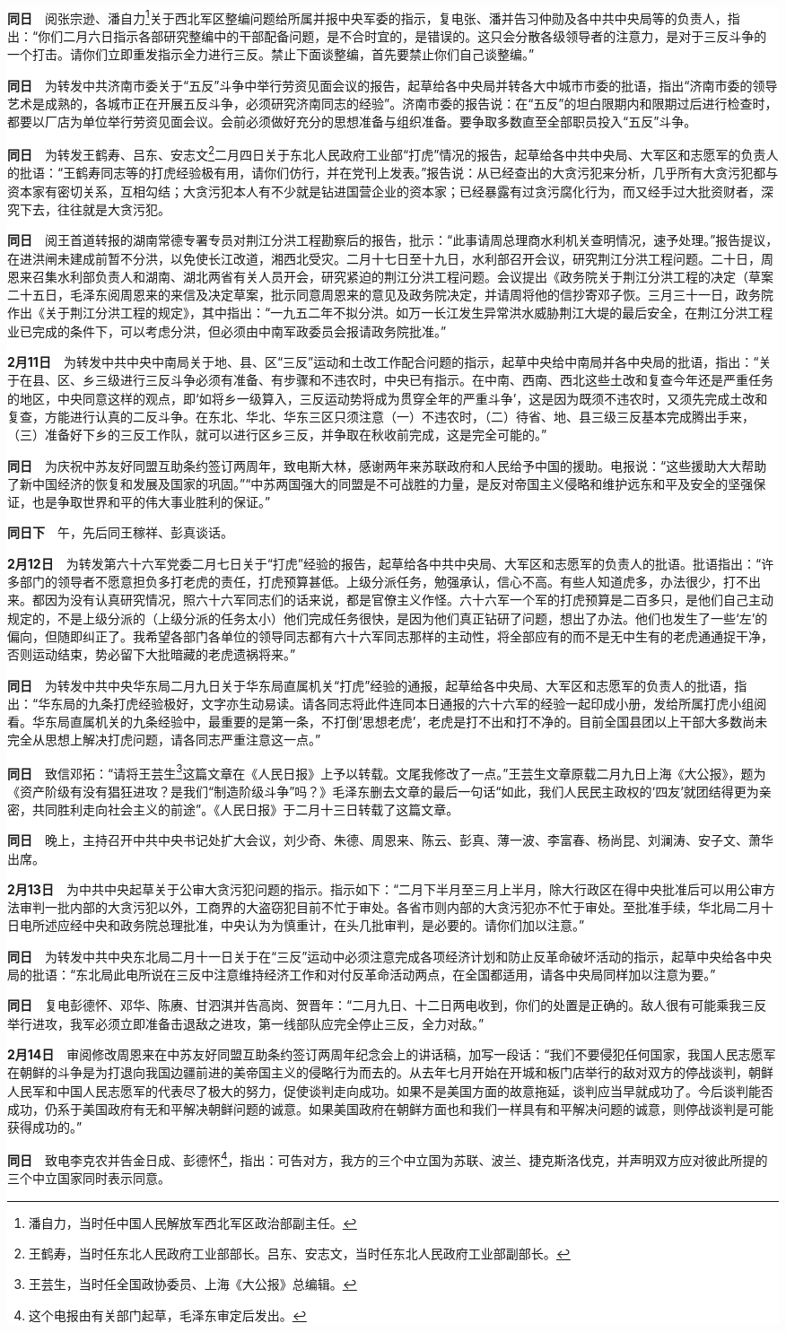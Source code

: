 **同日**　阅张宗逊、潘自力[^1-489]关于西北军区整编问题给所属并报中央军委的指示，复电张、潘并告习仲勋及各中共中央局等的负责人，指出：“你们二月六日指示各部研究整编中的干部配备问题，是不合时宜的，是错误的。这只会分散各级领导者的注意力，是对于三反斗争的一个打击。请你们立即重发指示全力进行三反。禁止下面谈整编，首先要禁止你们自己谈整编。”

[^1-489]:潘自力，当时任中国人民解放军西北军区政治部副主任。

**同日**　为转发中共济南市委关于“五反”斗争中举行劳资见面会议的报告，起草给各中央局并转各大中城市市委的批语，指出“济南市委的领导艺术是成熟的，各城市正在开展五反斗争，必须研究济南同志的经验”。济南市委的报告说：在“五反”的坦白限期内和限期过后进行检查时，都要以厂店为单位举行劳资见面会议。会前必须做好充分的思想准备与组织准备。要争取多数直至全部职员投入“五反”斗争。

**同日**　为转发王鹤寿、吕东、安志文[^2-489]二月四日关于东北人民政府工业部“打虎”情况的报告，起草给各中共中央局、大军区和志愿军的负责人的批语：“王鹤寿同志等的打虎经验极有用，请你们仿行，并在党刊上发表。”报告说：从已经查出的大贪污犯来分析，几乎所有大贪污犯都与资本家有密切关系，互相勾结；大贪污犯本人有不少就是钻进国营企业的资本家；已经暴露有过贪污腐化行为，而又经手过大批资财者，深究下去，往往就是大贪污犯。

[^2-489]:王鹤寿，当时任东北人民政府工业部部长。吕东、安志文，当时任东北人民政府工业部副部长。

**同日**　阅王首道转报的湖南常德专署专员对荆江分洪工程勘察后的报告，批示：“此事请周总理商水利机关查明情况，速予处理。”报告提议，在进洪闸未建成前暂不分洪，以免使长江改道，湘西北受灾。二月十七日至十九日，水利部召开会议，研究荆江分洪工程问题。二十日，周恩来召集水利部负责人和湖南、湖北两省有关人员开会，研究紧迫的荆江分洪工程问题。会议提出《政务院关于荆江分洪工程的决定（草案二十五日，毛泽东阅周恩来的来信及决定草案，批示同意周恩来的意见及政务院决定，并请周将他的信抄寄邓子恢。三月三十一日，政务院作出《关于荆江分洪工程的规定》，其中指出：“一九五二年不拟分洪。如万一长江发生异常洪水威胁荆江大堤的最后安全，在荆江分洪工程业已完成的条件下，可以考虑分洪，但必须由中南军政委员会报请政务院批准。”

**2月11日**　为转发中共中央中南局关于地、县、区“三反”运动和土改工作配合问题的指示，起草中央给中南局并各中央局的批语，指出：“关于在县、区、乡三级进行三反斗争必须有准备、有步骤和不违农时，中央已有指示。在中南、西南、西北这些土改和复查今年还是严重任务的地区，中央同意这样的观点，即‘如将乡一级算入，三反运动势将成为贯穿全年的严重斗争’，这是因为既须不违农时，又须先完成土改和复查，方能进行认真的二反斗争。在东北、华北、华东三区只须注意（一）不违农时，（二）待省、地、县三级三反基本完成腾出手来，（三）准备好下乡的三反工作队，就可以进行区乡三反，并争取在秋收前完成，这是完全可能的。”

**同日**　为庆祝中苏友好同盟互助条约签订两周年，致电斯大林，感谢两年来苏联政府和人民给予中国的援助。电报说：“这些援助大大帮助了新中国经济的恢复和发展及国家的巩固。”“中苏两国强大的同盟是不可战胜的力量，是反对帝国主义侵略和维护远东和平及安全的坚强保证，也是争取世界和平的伟大事业胜利的保证。”

**同日下**　午，先后同王稼祥、彭真谈话。

**2月12日**　为转发第六十六军党委二月七日关于“打虎”经验的报告，起草给各中共中央局、大军区和志愿军的负责人的批语。批语指出：“许多部门的领导者不愿意担负多打老虎的责任，打虎预算甚低。上级分派任务，勉强承认，信心不高。有些人知道虎多，办法很少，打不出来。都因为没有认真研究情况，照六十六军同志们的话来说，都是官僚主义作怪。六十六军一个军的打虎预算是二百多只，是他们自己主动规定的，不是上级分派的（上级分派的任务太小）他们完成任务很快，是因为他们真正钻研了问题，想出了办法。他们也发生了一些‘左’的偏向，但随即纠正了。我希望各部门各单位的领导同志都有六十六军同志那样的主动性，将全部应有的而不是无中生有的老虎通通捉干净，否则运动结束，势必留下大批暗藏的老虎遗祸将来。”

**同日**　为转发中共中央华东局二月九日关于华东局直属机关“打虎”经验的通报，起草给各中央局、大军区和志愿军的负责人的批语，指出：“华东局的九条打虎经验极好，文字亦生动易读。请各同志将此件连同本日通报的六十六军的经验一起印成小册，发给所属打虎小组阅看。华东局直属机关的九条经验中，最重要的是第一条，不打倒‘思想老虎’，老虎是打不出和打不净的。目前全国县团以上干部大多数尚未完全从思想上解决打虎问题，请各同志严重注意这一点。”

**同日**　致信邓拓：“请将王芸生[^1-491]这篇文章在《人民日报》上予以转载。文尾我修改了一点。”王芸生文章原载二月九日上海《大公报》，题为《资产阶级有没有猖狂进攻？是我们“制造阶级斗争”吗？》毛泽东删去文章的最后一句话“如此，我们人民民主政权的‘四友’就团结得更为亲密，共同胜利走向社会主义的前途”。《人民日报》于二月十三日转载了这篇文章。

[^1-491]:王芸生，当时任全国政协委员、上海《大公报》总编辑。

**同日**　晚上，主持召开中共中央书记处扩大会议，刘少奇、朱德、周恩来、陈云、彭真、薄一波、李富春、杨尚昆、刘澜涛、安子文、萧华出席。

**2月13日**　为中共中央起草关于公审大贪污犯问题的指示。指示如下：“二月下半月至三月上半月，除大行政区在得中央批准后可以用公审方法审判一批内部的大贪污犯以外，工商界的大盗窃犯目前不忙于审处。各省市则内部的大贪污犯亦不忙于审处。至批准手续，华北局二月十日电所述应经中央和政务院总理批准，中央认为为慎重计，在头几批审判，是必要的。请你们加以注意。”

**同日**　为转发中共中央东北局二月十一日关于在“三反”运动中必须注意完成各项经济计划和防止反革命破坏活动的指示，起草中央给各中央局的批语：“东北局此电所说在三反中注意维持经济工作和对付反革命活动两点，在全国都适用，请各中央局同样加以注意为要。”

**同日**　复电彭德怀、邓华、陈赓、甘泗淇并告高岗、贺晋年：“二月九日、十二日两电收到，你们的处置是正确的。敌人很有可能乘我三反举行进攻，我军必须立即准备击退敌之进攻，第一线部队应完全停止三反，全力对敌。”

**2月14日**　审阅修改周恩来在中苏友好同盟互助条约签订两周年纪念会上的讲话稿，加写一段话：“我们不要侵犯任何国家，我国人民志愿军在朝鲜的斗争是为打退向我国边疆前进的美帝国主义的侵略行为而去的。从去年七月开始在开城和板门店举行的敌对双方的停战谈判，朝鲜人民军和中国人民志愿军的代表尽了极大的努力，促使谈判走向成功。如果不是美国方面的故意拖延，谈判应当早就成功了。今后谈判能否成功，仍系于美国政府有无和平解决朝鲜问题的诚意。如果美国政府在朝鲜方面也和我们一样具有和平解决问题的诚意，则停战谈判是可能获得成功的。”

**同日**　致电李克农并告金日成、彭德怀[^1-493]，指出：可告对方，我方的三个中立国为苏联、波兰、捷克斯洛伐克，并声明双方应对彼此所提的三个中立国家同时表示同意。

[^1-493]:这个电报由有关部门起草，毛泽东审定后发出。
